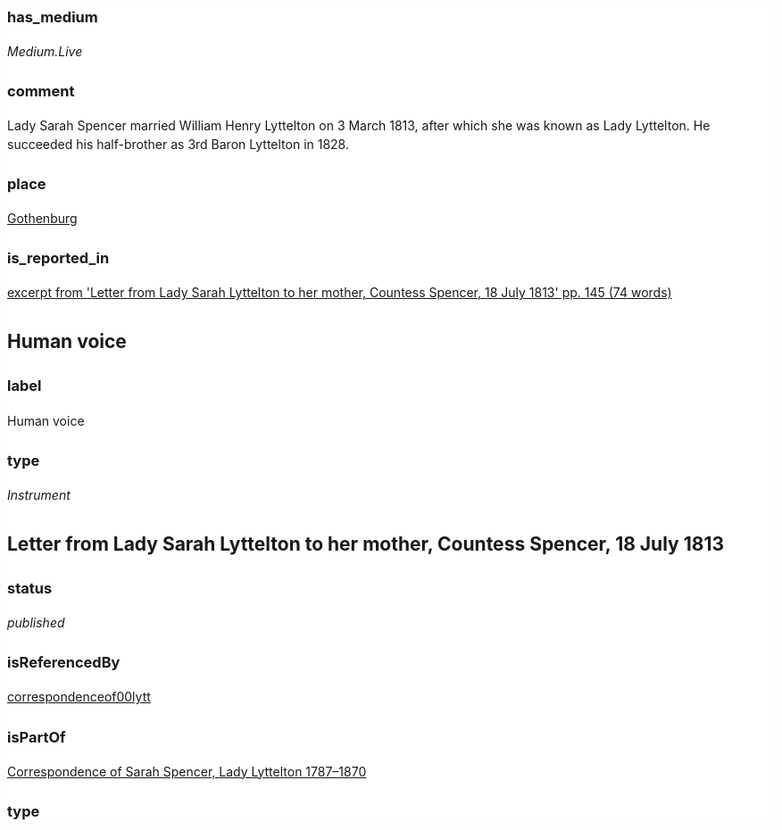 ### has_medium


*Medium.Live*

### comment


Lady Sarah Spencer married William Henry Lyttelton on 3 March 1813, after which she was known as Lady Lyttelton.  He succeeded his half-brother as 3rd Baron Lyttelton in 1828.

### place


[Gothenburg](#Gothenburg)

### is_reported_in


[excerpt from 'Letter from Lady Sarah Lyttelton to her mother, Countess Spencer, 18 July 1813' pp. 145 (74 words)](#excerpt-from-'Letter-from-Lady-Sarah-Lyttelton-to-her-mother-Countess-Spencer-18-July-1813'-pp.-145-(74-words))

## Human voice

### label


Human voice

### type


*Instrument*

## Letter from Lady Sarah Lyttelton to her mother, Countess Spencer, 18 July 1813

### status


*published*

### isReferencedBy


[correspondenceof00lytt](#correspondenceof00lytt)

### isPartOf


[Correspondence of Sarah Spencer, Lady Lyttelton 1787–1870](#Correspondence-of-Sarah-Spencer-Lady-Lyttelton-1787–1870)

### type
